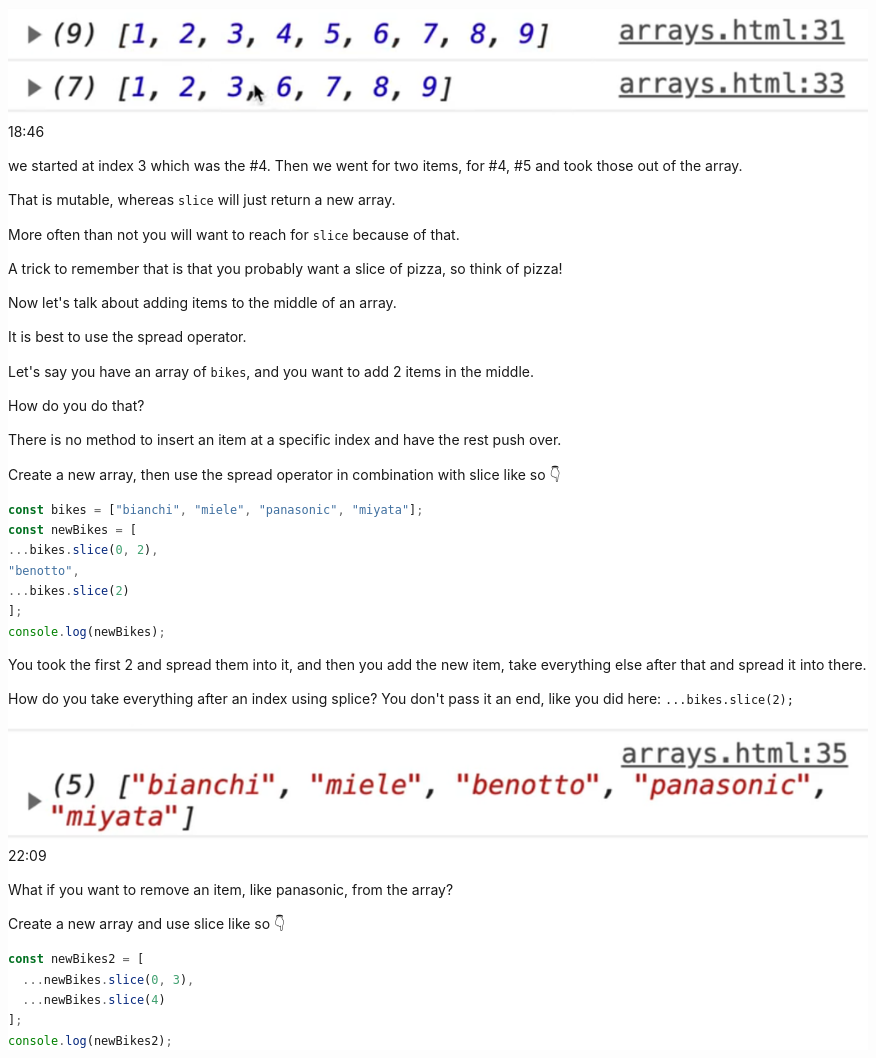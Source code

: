 ![](../attachments/520.png) 18:46

we started at index 3 which was the #4. Then we went for two items, for #4, #5 and took those out of the array. 

That is mutable, whereas `slice` will just return a new array. 

More often than not you will want to reach for `slice` because of that. 

A trick to remember that is that you probably want a slice of pizza, so think of pizza!

Now let's talk about adding items to the middle of an array. 

It is best to use the spread operator. 

Let's say you have an array of `bikes`, and you want to add 2 items in the middle. 

How do you do that? 

There is no method to insert an item at a specific index and have the rest push over. 

Create a new array, then use the spread operator in combination with slice like so 👇

```js
const bikes = ["bianchi", "miele", "panasonic", "miyata"];
const newBikes = [
...bikes.slice(0, 2), 
"benotto", 
...bikes.slice(2)
];
console.log(newBikes);
```

You took the first 2 and spread them into it, and then you add the new item, take everything else after that and spread it into there. 

How do you take everything after an index using splice? You don't pass it an end, like you did here: `...bikes.slice(2);`

![](../attachments/521.png) 22:09

What if you want to remove an item, like panasonic, from the array? 

Create a new array and use slice like so 👇

```js
const newBikes2 = [
  ...newBikes.slice(0, 3), 
  ...newBikes.slice(4)
];
console.log(newBikes2);
```
